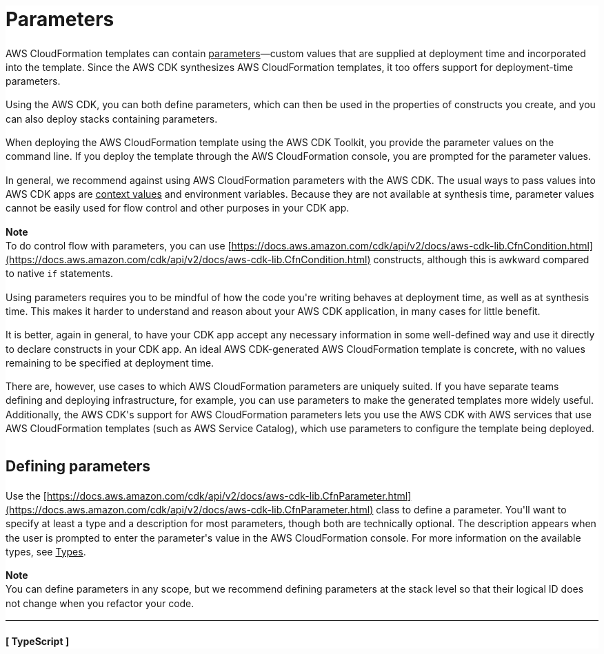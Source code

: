 # Parameters<a name="parameters"></a>

AWS CloudFormation templates can contain [parameters](https://docs.aws.amazon.com/AWSCloudFormation/latest/UserGuide/parameters-section-structure.html)—custom values that are supplied at deployment time and incorporated into the template\. Since the AWS CDK synthesizes AWS CloudFormation templates, it too offers support for deployment\-time parameters\. 

Using the AWS CDK, you can both define parameters, which can then be used in the properties of constructs you create, and you can also deploy stacks containing parameters\. 

When deploying the AWS CloudFormation template using the AWS CDK Toolkit, you provide the parameter values on the command line\. If you deploy the template through the AWS CloudFormation console, you are prompted for the parameter values\.

In general, we recommend against using AWS CloudFormation parameters with the AWS CDK\. The usual ways to pass values into AWS CDK apps are [context values](context.md) and environment variables\. Because they are not available at synthesis time, parameter values cannot be easily used for flow control and other purposes in your CDK app\.

**Note**  
To do control flow with parameters, you can use [https://docs.aws.amazon.com/cdk/api/v2/docs/aws-cdk-lib.CfnCondition.html](https://docs.aws.amazon.com/cdk/api/v2/docs/aws-cdk-lib.CfnCondition.html) constructs, although this is awkward compared to native `if` statements\.

Using parameters requires you to be mindful of how the code you're writing behaves at deployment time, as well as at synthesis time\. This makes it harder to understand and reason about your AWS CDK application, in many cases for little benefit\.

It is better, again in general, to have your CDK app accept any necessary information in some well\-defined way and use it directly to declare constructs in your CDK app\. An ideal AWS CDK\-generated AWS CloudFormation template is concrete, with no values remaining to be specified at deployment time\. 

There are, however, use cases to which AWS CloudFormation parameters are uniquely suited\. If you have separate teams defining and deploying infrastructure, for example, you can use parameters to make the generated templates more widely useful\. Additionally, the AWS CDK's support for AWS CloudFormation parameters lets you use the AWS CDK with AWS services that use AWS CloudFormation templates \(such as AWS Service Catalog\), which use parameters to configure the template being deployed\.

## Defining parameters<a name="parameters_define"></a>

Use the [https://docs.aws.amazon.com/cdk/api/v2/docs/aws-cdk-lib.CfnParameter.html](https://docs.aws.amazon.com/cdk/api/v2/docs/aws-cdk-lib.CfnParameter.html) class to define a parameter\. You'll want to specify at least a type and a description for most parameters, though both are technically optional\. The description appears when the user is prompted to enter the parameter's value in the AWS CloudFormation console\. For more information on the available types, see [Types](https://docs.aws.amazon.com/AWSCloudFormation/latest/UserGuide/parameters-section-structure.html#parameters-section-structure-properties-type)\.

**Note**  
You can define parameters in any scope, but we recommend defining parameters at the stack level so that their logical ID does not change when you refactor your code\.

------
#### [ TypeScript ]
